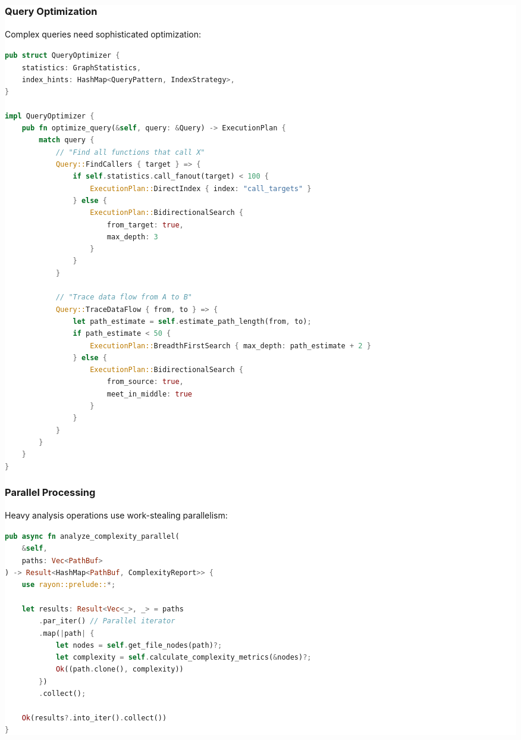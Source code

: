 ### **Query Optimization**

Complex queries need sophisticated optimization:

```rust
pub struct QueryOptimizer {
    statistics: GraphStatistics,
    index_hints: HashMap<QueryPattern, IndexStrategy>,
}

impl QueryOptimizer {
    pub fn optimize_query(&self, query: &Query) -> ExecutionPlan {
        match query {
            // "Find all functions that call X"
            Query::FindCallers { target } => {
                if self.statistics.call_fanout(target) < 100 {
                    ExecutionPlan::DirectIndex { index: "call_targets" }
                } else {
                    ExecutionPlan::BidirectionalSearch { 
                        from_target: true,
                        max_depth: 3 
                    }
                }
            }
            
            // "Trace data flow from A to B"  
            Query::TraceDataFlow { from, to } => {
                let path_estimate = self.estimate_path_length(from, to);
                if path_estimate < 50 {
                    ExecutionPlan::BreadthFirstSearch { max_depth: path_estimate + 2 }
                } else {
                    ExecutionPlan::BidirectionalSearch { 
                        from_source: true,
                        meet_in_middle: true 
                    }
                }
            }
        }
    }
}
```

### **Parallel Processing**

Heavy analysis operations use work-stealing parallelism:

```rust
pub async fn analyze_complexity_parallel(
    &self, 
    paths: Vec<PathBuf>
) -> Result<HashMap<PathBuf, ComplexityReport>> {
    use rayon::prelude::*;
    
    let results: Result<Vec<_>, _> = paths
        .par_iter() // Parallel iterator
        .map(|path| {
            let nodes = self.get_file_nodes(path)?;
            let complexity = self.calculate_complexity_metrics(&nodes)?;
            Ok((path.clone(), complexity))
        })
        .collect();
    
    Ok(results?.into_iter().collect())
}
```
